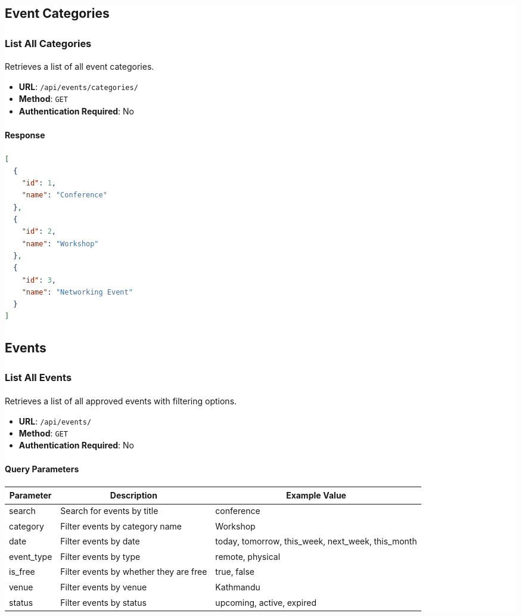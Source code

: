 ## Event Categories

### List All Categories

Retrieves a list of all event categories.

- **URL**: `/api/events/categories/`
- **Method**: `GET`
- **Authentication Required**: No

#### Response

```json
[
  {
    "id": 1,
    "name": "Conference"
  },
  {
    "id": 2,
    "name": "Workshop"
  },
  {
    "id": 3,
    "name": "Networking Event"
  }
]
```

## Events

### List All Events

Retrieves a list of all approved events with filtering options.

- **URL**: `/api/events/`
- **Method**: `GET`
- **Authentication Required**: No

#### Query Parameters

| Parameter  | Description                                          | Example Value            |
|------------|------------------------------------------------------|--------------------------|
| search     | Search for events by title                           | conference               |
| category   | Filter events by category name                       | Workshop                 |
| date       | Filter events by date                                | today, tomorrow, this_week, next_week, this_month |
| event_type | Filter events by type                                | remote, physical         |
| is_free    | Filter events by whether they are free               | true, false              |
| venue      | Filter events by venue                               | Kathmandu                 |
| status     | Filter events by status                              | upcoming, active, expired|
